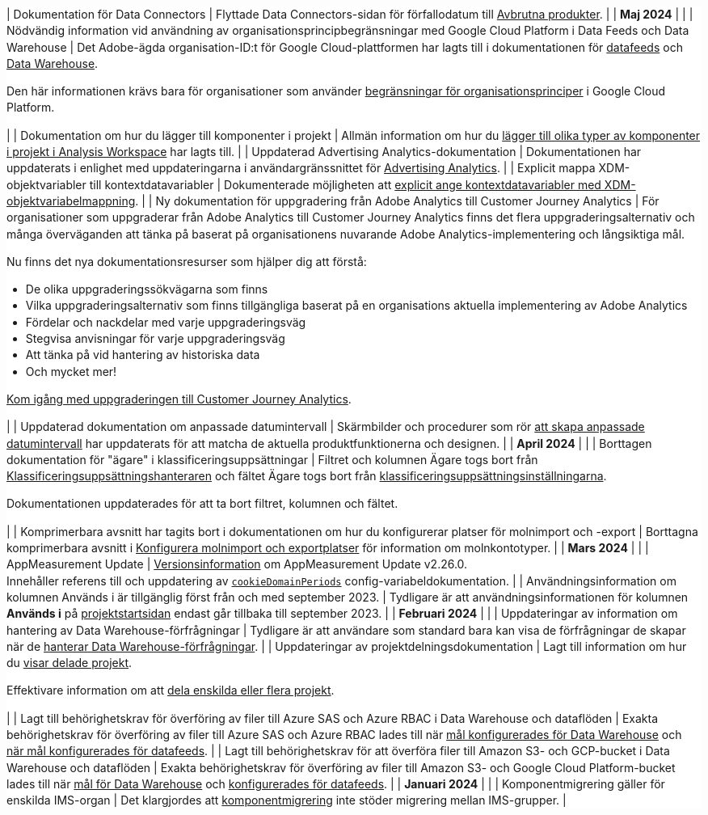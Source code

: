 | Dokumentation för Data Connectors | Flyttade Data Connectors-sidan för förfallodatum till [Avbrutna produkter](https://experienceleague.adobe.com/sv/docs/discontinued/using/data-connectors). |
| **Maj 2024** | |
| Nödvändig information vid användning av organisationsprincipbegränsningar med Google Cloud Platform i Data Feeds och Data Warehouse | Det Adobe-ägda organisation-ID:t för Google Cloud-plattformen har lagts till i dokumentationen för [datafeeds](/help/export/analytics-data-feed/create-feed.md) och [Data Warehouse](/help/export/data-warehouse/create-request/dw-request-report-destinations.md). <p>Den här informationen krävs bara för organisationer som använder [begränsningar för organisationsprinciper](https://cloud.google.com/storage/docs/org-policy-constraints) i Google Cloud Platform.</p> |
| Dokumentation om hur du lägger till komponenter i projekt | Allmän information om hur du [lägger till olika typer av komponenter i projekt i Analysis Workspace](/help/analyze/analysis-workspace/components/use-components-in-workspace.md) har lagts till. |
| Uppdaterad Advertising Analytics-dokumentation | Dokumentationen har uppdaterats i enlighet med uppdateringarna i användargränssnittet för [Advertising Analytics](/help/integrate/c-advertising-analytics/c-adanalytics-workflow/aa-workflow.md). |
| Explicit mappa XDM-objektvariabler till kontextdatavariabler | Dokumenterade möjligheten att [explicit ange kontextdatavariabler med XDM-objektvariabelmappning](/help/implement/aep-edge/xdm-var-mapping.md#explicit-mapping). |
| Ny dokumentation för uppgradering från Adobe Analytics till Customer Journey Analytics | För organisationer som uppgraderar från Adobe Analytics till Customer Journey Analytics finns det flera uppgraderingsalternativ och många överväganden att tänka på baserat på organisationens nuvarande Adobe Analytics-implementering och långsiktiga mål.<p>Nu finns det nya dokumentationsresurser som hjälper dig att förstå:</p><ul><li>De olika uppgraderingssökvägarna som finns</li><li>Vilka uppgraderingsalternativ som finns tillgängliga baserat på en organisations aktuella implementering av Adobe Analytics</li><li>Fördelar och nackdelar med varje uppgraderingsväg</li><li>Stegvisa anvisningar för varje uppgraderingsväg</li><li>Att tänka på vid hantering av historiska data</li><li>Och mycket mer!</li></ul><p>[Kom igång med uppgraderingen till Customer Journey Analytics](https://experienceleague.adobe.com/sv/docs/analytics-platform/using/compare-aa-cja/upgrade-to-cja/cja-upgrade-getstarted).</p> |
| Uppdaterad dokumentation om anpassade datumintervall | Skärmbilder och procedurer som rör [att skapa anpassade datumintervall](/help/analyze/analysis-workspace/components/calendar-date-ranges/custom-date-ranges.md) har uppdaterats för att matcha de aktuella produktfunktionerna och designen. |
| **April 2024** | |
| Borttagen dokumentation för &quot;ägare&quot; i klassificeringsuppsättningar | Filtret och kolumnen Ägare togs bort från [Klassificeringsuppsättningshanteraren](/help/components/classifications/sets/manage/set-manager.md) och fältet Ägare togs bort från [klassificeringsuppsättningsinställningarna](/help/components/classifications/sets/manage/settings.md). <p>Dokumentationen uppdaterades för att ta bort filtret, kolumnen och fältet.</p> |
| Komprimerbara avsnitt har tagits bort i dokumentationen om hur du konfigurerar platser för molnimport och -export | Borttagna komprimerbara avsnitt i [Konfigurera molnimport och exportplatser](/help/components/locations/configure-import-locations.md) för information om molnkontotyper. |
| **Mars 2024** | |
| AppMeasurement Update | [Versionsinformation](/help/implement/appmeasurement-updates.md) om AppMeasurement Update v2.26.0.<br/>Innehåller referens till och uppdatering av [`cookieDomainPeriods`](/help/implement/vars/config-vars/cookiedomainperiods.md) config-variabeldokumentation. |
| Användningsinformation om kolumnen Används i är tillgänglig först från och med september 2023. | Tydligare är att användningsinformationen för kolumnen **Används i** på [projektstartsidan](/help/analyze/landing.md) endast går tillbaka till september 2023. |
| **Februari 2024** | |
| Uppdateringar av information om hantering av Data Warehouse-förfrågningar | Tydligare är att användare som standard bara kan visa de förfrågningar de skapar när de [hanterar Data Warehouse-förfrågningar](/help/export/data-warehouse/data-warehouse-requests-manage.md). |
| Uppdateringar av projektdelningsdokumentation | Lagt till information om hur du [visar delade projekt](/help/analyze/analysis-workspace/curate-share/share-projects.md#view-projects-shared-with-you).<p>Effektivare information om att [dela enskilda eller flera projekt](/help/analyze/analysis-workspace/curate-share/share-projects.md#share-a-specific-project-role).</p> |
| Lagt till behörighetskrav för överföring av filer till Azure SAS och Azure RBAC i Data Warehouse och dataflöden | Exakta behörighetskrav för överföring av filer till Azure SAS och Azure RBAC lades till när [mål konfigurerades för Data Warehouse](/help/export/data-warehouse/create-request/dw-request-report-destinations.md) och [när mål konfigurerades för datafeeds](/help/export/analytics-data-feed/create-feed.md). |
| Lagt till behörighetskrav för att överföra filer till Amazon S3- och GCP-bucket i Data Warehouse och dataflöden | Exakta behörighetskrav för överföring av filer till Amazon S3- och Google Cloud Platform-bucket lades till när [mål för Data Warehouse](/help/export/data-warehouse/create-request/dw-request-report-destinations.md) och [konfigurerades för datafeeds](/help/export/analytics-data-feed/create-feed.md). |
| **Januari 2024** | |
| Komponentmigrering gäller för enskilda IMS-organ | Det klargjordes att [komponentmigrering](/help/admin/admin/component-migration/component-migration.md) inte stöder migrering mellan IMS-grupper. |